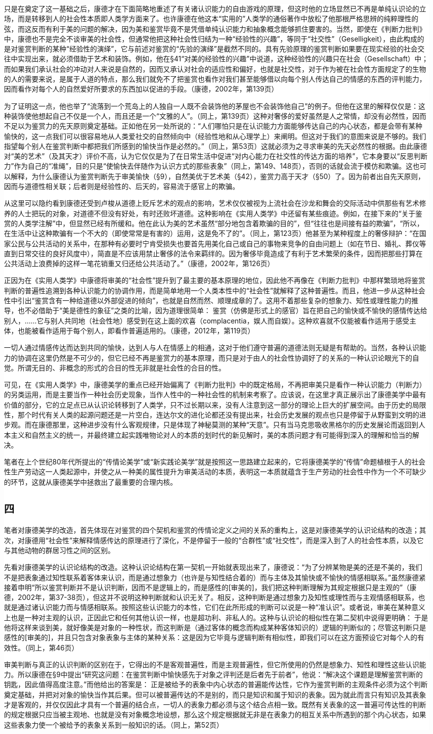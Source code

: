 只是在奠定了这一基础之后，康德才在下面简略地重述了有关诸认识能力的自由游戏的原理，但这时他的立场显然已不再是单纯认识论的立场，而是转移到人的社会性本质即人类学方面来了。也许康德在他这本“实用的”人类学的通俗著作中放松了他那根严格思辨的纯粹理性的弦，而这反而有利于美的问题的解决，因为美和鉴赏毕竟不是凭借单纯认识能力和抽象概念能够抓住要害的。当然，即使在《判断力批判》中，康德也不是完全不谈审美的社会性，但通常他把这种社会性归结为一种“经验性的兴趣”，等同于“社交性”（Geselligkeit），由此构成的是对鉴赏判断的某种“经验性的演绎”，它与前述对鉴赏的“先验的演绎”是截然不同的。具有先验原理的鉴赏判断如果要在现实经验的社会交往中实现出来，就必须借助于艺术和装饰。例如，他在§41“对美的经验性的兴趣”中说道，这种经验性的兴趣只在社会（Gesellschaft）中；而如果我们承认社会的冲动对人来说是自然的，因而又承认对社会的适应性和偏好，也就是社交性，对于作为被在社会性方面规定了的生物的人的需要来说，是属于人道的特点，那么我们就免不了把鉴赏也看作对我们甚至能够借以向每个别人传达自己的情感的东西的评判能力，因而看作对每个人的自然爱好所要求的东西加以促进的手段。（康德，2002年，第139页）

为了证明这一点，他也举了“流落到一个荒岛上的人独自一人既不会装饰他的茅屋也不会装饰他自己”的例子。但他在这里的解释仅仅是：这种装饰使他想起自己不仅是一个人，而且还是一个“文雅的人”。（同上，第139页）这种对奢侈的爱好虽然是人之常情，却没有必然性，因而不足以为鉴赏力的先天原则奠定基础。正如他在另一处所说的：“人们哪怕只是在认识能力方面能够传达自己的内心状态，都是会带有某种愉快的，这一点我们可以很容易地从人类爱社交的自然倾向中（经验性地和从心理学上）来阐明。但这对于我们的意图来说是不够的。我们指望每个别人在鉴赏判断中都把我们所感到的愉快当作是必然的。”（同上，第53页）这就必须为之寻求审美的先天必然性的根据。由此康德对“美的艺术”（及其天才）评价不高，认为它仅仅是为了在日常生活中促进“对内心能力在社交性的传达方面的培养”，它本身要以“反思判断力”作为自己的“准绳”，目的只是“使愉快去伴随作为认识方式的那些表象”（同上，第149、148页），否则的话就会流于模仿和欺骗。这也可以解释，为什么康德认为鉴赏判断先于审美愉快（§9），自然美优于艺术美（§42），鉴赏力高于天才（§50）了。因为前者出自先天原则，因而与道德性相关联；后者则是经验性的、后天的，容易流于感官上的欺骗。

从这里可以隐约看到康德还受到卢梭从道德上贬斥艺术的观点的影响，艺术仅仅被视为上流社会在沙龙和舞会的交际活动中供那些有艺术修养的人士把玩的对象，对道德不但没有好处，有时还败坏道德。这种影响在《实用人类学》中还留有某些痕迹。例如，在接下来的“关于鉴赏的人类学注解”中，但显然已经有所缓和。他在此认为美的艺术虽然“部分地包含着欺骗的目的”，但“往往也是间接有益的欺骗”，“所以，在生活中让这种欺骗有一个不大的（即使常常是有害的）运用，这是免不了的”。（同上，第123页）他甚至为某种程度上的奢侈辩护：“在国家公民与公共活动的关系中，在那种有必要时宁肯受损失也要首先用美化自己或自己的事物来竞争的自由问题上（如在节日、婚礼、葬仪等直到日常交往的良好风度中），简直是不应该用禁止奢侈的法令来羁绊的。因为奢侈毕竟造成了有利于艺术繁荣的条件，因而把那些打算在公共活动上浪费掉的这样一笔花销重又归还给公共活动了。”（康德，2002年，第126页）

正因为在《实用人类学》中康德将审美的“社会性”提升到了最主要的基本原理的地位，因此他不再像在《判断力批判》中那样繁琐地将鉴赏判断的普遍性追溯到各种认识能力的协调作用，而是简单地用一个人类本性中的“社会性”就解释了这种普遍性。而且，他进一步从这种社会性中引出“鉴赏含有一种给道德以外部促进的倾向”，也就是自然而然、顺理成章的了。这用不着那些复杂的想象力、知性或理性能力的推导，也不必借助于“美是德性的象征”之类的比喻，因为道理很简单：
鉴赏（仿佛是形式上的感官）旨在把自己的愉快或不愉快的感情传达给别人，……它与别人共同地（社会性地）感受到在这上面的欢喜（complacentia，娱人而自娱）。这种欢喜就不仅能被看作适用于感受主体，也能被看作适用于每个别人，即看作普遍适用的。（康德，2012年，第119页）

一切人通过情感传达而达到共同的愉快，达到人与人在情感上的相通，这对于他们遵守普遍的道德法则无疑是有帮助的。当然，各种认识能力的协调在这里仍然是不可少的，但它已经不再是鉴赏力的基本原理，而只是对于由人的社会性协调好了的关系的一种认识论眼光下的自觉。所谓无目的、非概念的形式的合目的性无非就是社会性的合目的性。

可见，在《实用人类学》中，康德美学的重点已经开始偏离了《判断力批判》中的既定格局，不再把审美只是看作一种认识能力（判断力）的另类运用，而是主要当作一种社会历史现象，当作人性中的一种社会性的机制来考察了。应该说，在这里才真正展示出了康德美学中最有价值的部分，它的立足点已从认识论转移到了人类学，只不过长期以来，没有人注意到这一部分的理论上巨大的扩展空间。由于历史的局限性，那个时代有关人类的起源问题还是一片空白，连达尔文的进化论都还没有提出来，社会历史发展的观点也只是停留于从野蛮到文明的进步观。而在康德那里，这种进步没有什么客观规律，只是体现了神秘莫测的某种“天意”。只有当马克思吸收黑格尔的历史发展论而返回到人本主义和自然主义的统一，并最终建立起实践唯物论对人的本质的划时代的新见解时，美的本质问题才有可能得到深入的理解和恰当的解决。

笔者在上个世纪80年代所提出的“传情论美学”或“新实践论美学”就是按照这一思路建立起来的，它将康德美学的“传情”命题植根于人的社会性生产劳动这一人类起源中，并使之从一种美的属性提升为审美活动的本质，表明这一本质就蕴含于生产劳动的社会性中作为一个不可缺少的环节，这就从康德美学中拯救出了最重要的合理内核。

## 四
笔者对康德美学的改造，首先体现在对鉴赏的四个契机和鉴赏的传情论定义之间的关系的重构上，这是对康德美学的认识论结构的改造；其次，对康德用“社会性”来解释情感传达的原理进行了深化，不是停留于一般的“合群性”或“社交性”，而是深入到了人的社会性本质，以及它与其他动物的群居习性之间的区别。

先看对康德美学的认识论结构的改造。这种认识论结构在第一契机一开始就表现出来了，康德说：“为了分辨某物是美的还是不美的，我们不是把表象通过知性联系着客体来认识，而是通过想象力（也许是与知性结合着的）而与主体及其愉快或不愉快的情感相联系。”虽然康德紧接着申明“所以鉴赏判断并不是认识判断，因而不是逻辑上的，而是感性的[审美的]，我们把这种判断理解为其规定根据只是主观的”（康德，2002年，第37-38页），但这并不说明这种判断就和认识无关了。相反，这种判断是通过想象力及知性或理性而与主观情感相联系，也就是通过诸认识能力而与情感相联系。按照这些认识能力的本性，它们在此所形成的判断可以说是一种“准认识”。或者说，审美在某种意义上也是一种对主观的认识，正因此它和任何其他认识一样，也是超功利、非私人的。这种与认识论的相似性在第二契机中说得更明确：
于是他将这样来谈到美，就好像美是对象的一种性状，而这判断是（通过客体的概念而构成某种客体知识的）逻辑的判断似的；尽管这判断只是感性的[审美的]，并且只包含对象表象与主体的某种关系：这是因为它毕竟与逻辑判断有相似性，即我们可以在这方面预设它对每个人的有效性。（同上，第46页）

审美判断与真正的认识判断的区别在于，它得出的不是客观普遍性，而是主观普遍性，但它所使用的仍然是想象力、知性和理性这些认识能力。所以康德在§9中提出“研究这问题：在鉴赏判断中愉快感先于对象之评判还是后者先于前者”，他说：“解决这个课题是理解鉴赏判断的钥匙，因此值得高度注意。”而他给出的答案是：
正是被给予的表象中内心状态的普遍能传达性，它作为鉴赏判断的主观条件必须为这个判断奠定基础，并把对对象的愉快当作其后果。但可以被普遍传达的不是别的，而只是知识和属于知识的表象。因为就此而言只有知识及其表象才是客观的，并仅仅因此才具有一个普遍的结合点，一切人的表象力都必须与这个结合点相一致。既然有关表象的这一普遍可传达性的判断的规定根据只应当被主观地、也就是没有对象概念地设想，那么这个规定根据就无非是在表象力的相互关系中所遇到的那个内心状态，如果这些表象力使一个被给予的表象关系到一般知识的话。（同上，第52页）
